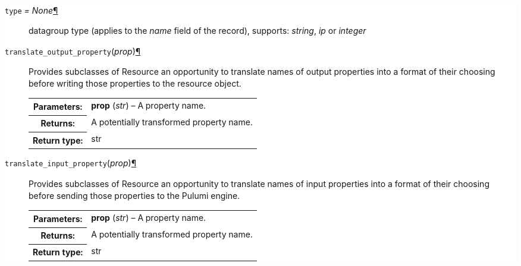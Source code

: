 <dl class="attribute">
<dt id="pulumi_f5bigip.ltm.DataGroup.type">
<code class="descname">type</code><em class="property"> = None</em><a class="headerlink" href="#pulumi_f5bigip.ltm.DataGroup.type" title="Permalink to this definition">¶</a></dt>
<dd><p>datagroup type (applies to the <cite>name</cite> field of the record), supports: <cite>string</cite>, <cite>ip</cite> or <cite>integer</cite></p>
</dd></dl>

<dl class="method">
<dt id="pulumi_f5bigip.ltm.DataGroup.translate_output_property">
<code class="descname">translate_output_property</code><span class="sig-paren">(</span><em>prop</em><span class="sig-paren">)</span><a class="headerlink" href="#pulumi_f5bigip.ltm.DataGroup.translate_output_property" title="Permalink to this definition">¶</a></dt>
<dd><p>Provides subclasses of Resource an opportunity to translate names of output properties
into a format of their choosing before writing those properties to the resource object.</p>
<table class="docutils field-list" frame="void" rules="none">
<col class="field-name" />
<col class="field-body" />
<tbody valign="top">
<tr class="field-odd field"><th class="field-name">Parameters:</th><td class="field-body"><strong>prop</strong> (<em>str</em>) – A property name.</td>
</tr>
<tr class="field-even field"><th class="field-name">Returns:</th><td class="field-body">A potentially transformed property name.</td>
</tr>
<tr class="field-odd field"><th class="field-name">Return type:</th><td class="field-body">str</td>
</tr>
</tbody>
</table>
</dd></dl>

<dl class="method">
<dt id="pulumi_f5bigip.ltm.DataGroup.translate_input_property">
<code class="descname">translate_input_property</code><span class="sig-paren">(</span><em>prop</em><span class="sig-paren">)</span><a class="headerlink" href="#pulumi_f5bigip.ltm.DataGroup.translate_input_property" title="Permalink to this definition">¶</a></dt>
<dd><p>Provides subclasses of Resource an opportunity to translate names of input properties into
a format of their choosing before sending those properties to the Pulumi engine.</p>
<table class="docutils field-list" frame="void" rules="none">
<col class="field-name" />
<col class="field-body" />
<tbody valign="top">
<tr class="field-odd field"><th class="field-name">Parameters:</th><td class="field-body"><strong>prop</strong> (<em>str</em>) – A property name.</td>
</tr>
<tr class="field-even field"><th class="field-name">Returns:</th><td class="field-body">A potentially transformed property name.</td>
</tr>
<tr class="field-odd field"><th class="field-name">Return type:</th><td class="field-body">str</td>
</tr>
</tbody>
</table>
</dd></dl>
